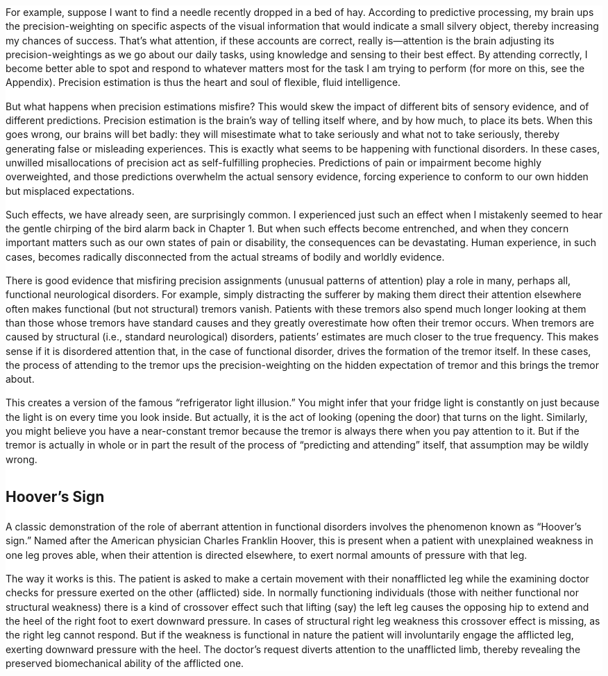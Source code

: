 For example, suppose I want to find a needle recently dropped in a bed of hay. According to predictive processing, my brain ups the precision-weighting on specific aspects of the visual information that would indicate a small silvery object, thereby increasing my chances of success. That’s what attention, if these accounts are correct, really is—attention is the brain adjusting its precision-weightings as we go about our daily tasks, using knowledge and sensing to their best effect. By attending correctly, I become better able to spot and respond to whatever matters most for the task I am trying to perform (for more on this, see the Appendix). Precision estimation is thus the heart and soul of flexible, fluid intelligence.

But what happens when precision estimations misfire? This would skew the impact of different bits of sensory evidence, and of different predictions. Precision estimation is the brain’s way of telling itself where, and by how much, to place its bets. When this goes wrong, our brains will bet badly: they will misestimate what to take seriously and what not to take seriously, thereby generating false or misleading experiences. This is exactly what seems to be happening with functional disorders. In these cases, unwilled misallocations of precision act as self-fulfilling prophecies. Predictions of pain or impairment become highly overweighted, and those predictions overwhelm the actual sensory evidence, forcing experience to conform to our own hidden but misplaced expectations.

Such effects, we have already seen, are surprisingly common. I experienced just such an effect when I mistakenly seemed to hear the gentle chirping of the bird alarm back in Chapter 1. But when such effects become entrenched, and when they concern important matters such as our own states of pain or disability, the consequences can be devastating. Human experience, in such cases, becomes radically disconnected from the actual streams of bodily and worldly evidence.

There is good evidence that misfiring precision assignments (unusual patterns of attention) play a role in many, perhaps all, functional neurological disorders. For example, simply distracting the sufferer by making them direct their attention elsewhere often makes functional (but not structural) tremors vanish. Patients with these tremors also spend much longer looking at them than those whose tremors have standard causes and they greatly overestimate how often their tremor occurs. When tremors are caused by structural (i.e., standard neurological) disorders, patients’ estimates are much closer to the true frequency. This makes sense if it is disordered attention that, in the case of functional disorder, drives the formation of the tremor itself. In these cases, the process of attending to the tremor ups the precision-weighting on the hidden expectation of tremor and this brings the tremor about.

This creates a version of the famous “refrigerator light illusion.” You might infer that your fridge light is constantly on just because the light is on every time you look inside. But actually, it is the act of looking (opening the door) that turns on the light. Similarly, you might believe you have a near-constant tremor because the tremor is always there when you pay attention to it. But if the tremor is actually in whole or in part the result of the process of “predicting and attending” itself, that assumption may be wildly wrong.

## Hoover’s Sign

A classic demonstration of the role of aberrant attention in functional disorders involves the phenomenon known as “Hoover’s sign.” Named after the American physician Charles Franklin Hoover, this is present when a patient with unexplained weakness in one leg proves able, when their attention is directed elsewhere, to exert normal amounts of pressure with that leg.

The way it works is this. The patient is asked to make a certain movement with their nonafflicted leg while the examining doctor checks for pressure exerted on the other (afflicted) side. In normally functioning individuals (those with neither functional nor structural weakness) there is a kind of crossover effect such that lifting (say) the left leg causes the opposing hip to extend and the heel of the right foot to exert downward pressure. In cases of structural right leg weakness this crossover effect is missing, as the right leg cannot respond. But if the weakness is functional in nature the patient will involuntarily engage the afflicted leg, exerting downward pressure with the heel. The doctor’s request diverts attention to the unafflicted limb, thereby revealing the preserved biomechanical ability of the afflicted one.
